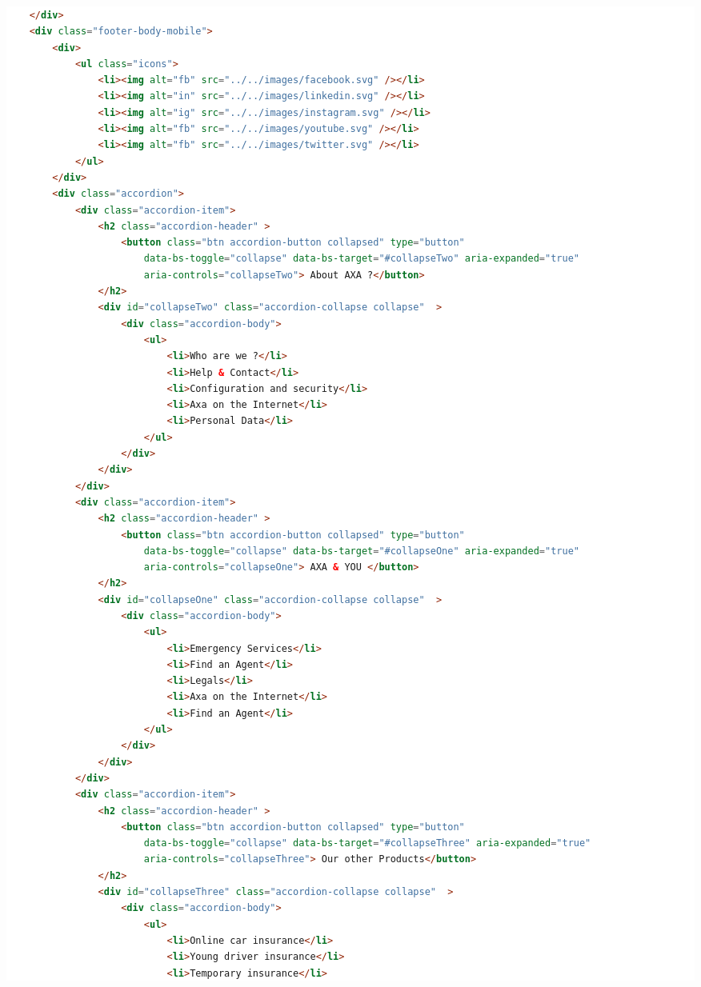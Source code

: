 ```html 
	</div> 
	<div class="footer-body-mobile">
		<div>
			<ul class="icons">
				<li><img alt="fb" src="../../images/facebook.svg" /></li>
				<li><img alt="in" src="../../images/linkedin.svg" /></li>
				<li><img alt="ig" src="../../images/instagram.svg" /></li>
				<li><img alt="fb" src="../../images/youtube.svg" /></li>
				<li><img alt="fb" src="../../images/twitter.svg" /></li>
			</ul>
		</div>
		<div class="accordion">
			<div class="accordion-item">
				<h2 class="accordion-header" > 
					<button class="btn accordion-button collapsed" type="button"
						data-bs-toggle="collapse" data-bs-target="#collapseTwo" aria-expanded="true"
						aria-controls="collapseTwo"> About AXA ?</button> 
				</h2>
				<div id="collapseTwo" class="accordion-collapse collapse"  >
					<div class="accordion-body"> 
						<ul>
							<li>Who are we ?</li>
							<li>Help & Contact</li>
							<li>Configuration and security</li>
							<li>Axa on the Internet</li>
							<li>Personal Data</li>
						</ul>
					</div>
				</div>
			</div>
			<div class="accordion-item">
				<h2 class="accordion-header" > 
					<button class="btn accordion-button collapsed" type="button"
						data-bs-toggle="collapse" data-bs-target="#collapseOne" aria-expanded="true"
						aria-controls="collapseOne"> AXA & YOU </button> 
				</h2>
				<div id="collapseOne" class="accordion-collapse collapse"  >
					<div class="accordion-body"> 
						<ul>
							<li>Emergency Services</li>
							<li>Find an Agent</li>
							<li>Legals</li>
							<li>Axa on the Internet</li>
							<li>Find an Agent</li>
						</ul>
					</div>
				</div>
			</div>
			<div class="accordion-item">
				<h2 class="accordion-header" > 
					<button class="btn accordion-button collapsed" type="button"
						data-bs-toggle="collapse" data-bs-target="#collapseThree" aria-expanded="true"
						aria-controls="collapseThree"> Our other Products</button> 
				</h2>
				<div id="collapseThree" class="accordion-collapse collapse"  >
					<div class="accordion-body"> 
						<ul>
							<li>Online car insurance</li>
							<li>Young driver insurance</li>
							<li>Temporary insurance</li>
```